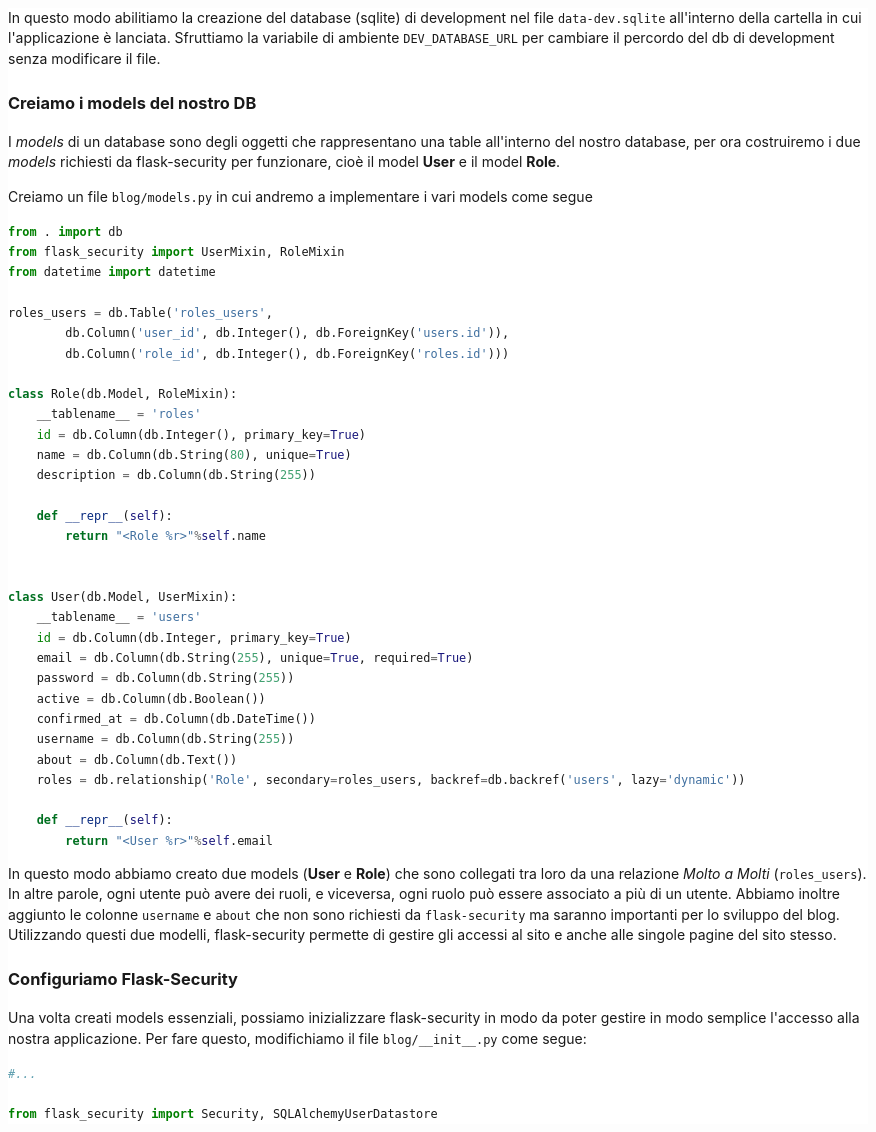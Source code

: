
In questo modo abilitiamo la creazione del database (sqlite) di development nel file `data-dev.sqlite` all'interno della cartella in cui l'applicazione è lanciata. Sfruttiamo la variabile di ambiente `DEV_DATABASE_URL` per cambiare il percordo del db di development senza modificare il file.

### Creiamo i models del nostro DB

I *models* di un database sono degli oggetti che rappresentano una table all'interno del nostro database, per ora costruiremo i due *models* richiesti da flask-security per funzionare, cioè il model **User** e il model **Role**.

Creiamo un file `blog/models.py` in cui andremo a implementare i vari models come segue

```python
from . import db
from flask_security import UserMixin, RoleMixin
from datetime import datetime

roles_users = db.Table('roles_users',
        db.Column('user_id', db.Integer(), db.ForeignKey('users.id')),
        db.Column('role_id', db.Integer(), db.ForeignKey('roles.id')))

class Role(db.Model, RoleMixin):
    __tablename__ = 'roles'
    id = db.Column(db.Integer(), primary_key=True)
    name = db.Column(db.String(80), unique=True)
    description = db.Column(db.String(255))

    def __repr__(self):
        return "<Role %r>"%self.name


class User(db.Model, UserMixin):
    __tablename__ = 'users'
    id = db.Column(db.Integer, primary_key=True)
    email = db.Column(db.String(255), unique=True, required=True)
    password = db.Column(db.String(255))
    active = db.Column(db.Boolean())
    confirmed_at = db.Column(db.DateTime())
    username = db.Column(db.String(255))
    about = db.Column(db.Text())
    roles = db.relationship('Role', secondary=roles_users, backref=db.backref('users', lazy='dynamic'))

    def __repr__(self):
        return "<User %r>"%self.email


```

In questo modo abbiamo creato due models (**User** e **Role**) che sono collegati tra loro da una relazione *Molto a Molti* (`roles_users`).
In altre parole, ogni utente può avere dei ruoli, e viceversa, ogni ruolo può essere associato a più di un utente. Abbiamo inoltre aggiunto le colonne `username` e `about` che non sono richiesti da `flask-security` ma saranno importanti per lo sviluppo del blog. Utilizzando questi due modelli, flask-security permette di gestire gli accessi al sito e anche alle singole pagine del sito stesso.

### Configuriamo Flask-Security

Una volta creati models essenziali, possiamo inizializzare flask-security in modo da poter gestire in modo semplice l'accesso alla nostra applicazione. Per fare questo, modifichiamo il file `blog/__init__.py` come segue:

```python
#...

from flask_security import Security, SQLAlchemyUserDatastore
```